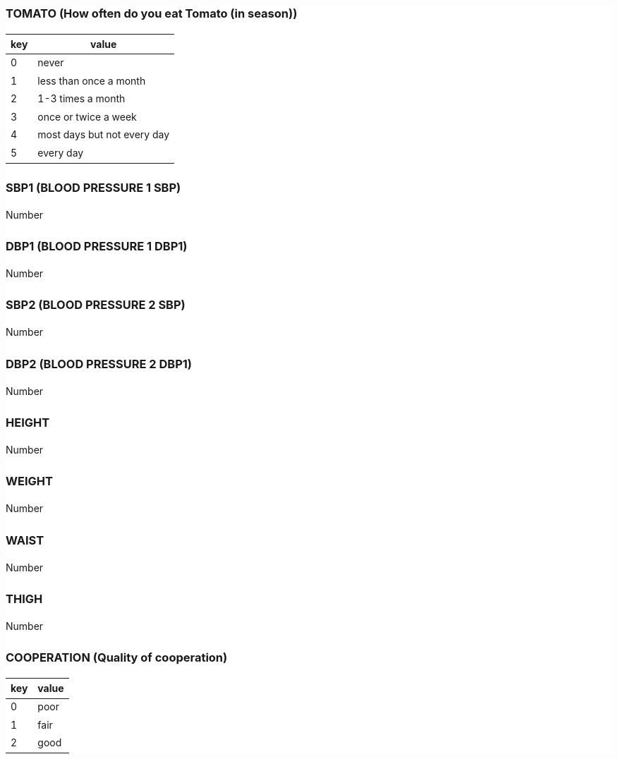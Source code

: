 ### TOMATO (How often do you eat Tomato (in season))

| key | value                       |
| --- | --------------------------- |
| 0   | never                       |
| 1   | less than once a month      |
| 2   | 1-3 times a month           |
| 3   | once or twice a week        |
| 4   | most days but not every day |
| 5   | every day                   |

### SBP1 (BLOOD PRESSURE 1 SBP)

Number

### DBP1 (BLOOD PRESSURE 1 DBP1)

Number

### SBP2 (BLOOD PRESSURE 2 SBP)

Number

### DBP2 (BLOOD PRESSURE 2 DBP1)

Number

### HEIGHT

Number

### WEIGHT

Number

### WAIST

Number

### THIGH

Number

### COOPERATION (Quality of cooperation)

| key | value |
| --- | ----- |
| 0   | poor  |
| 1   | fair  |
| 2   | good  |
